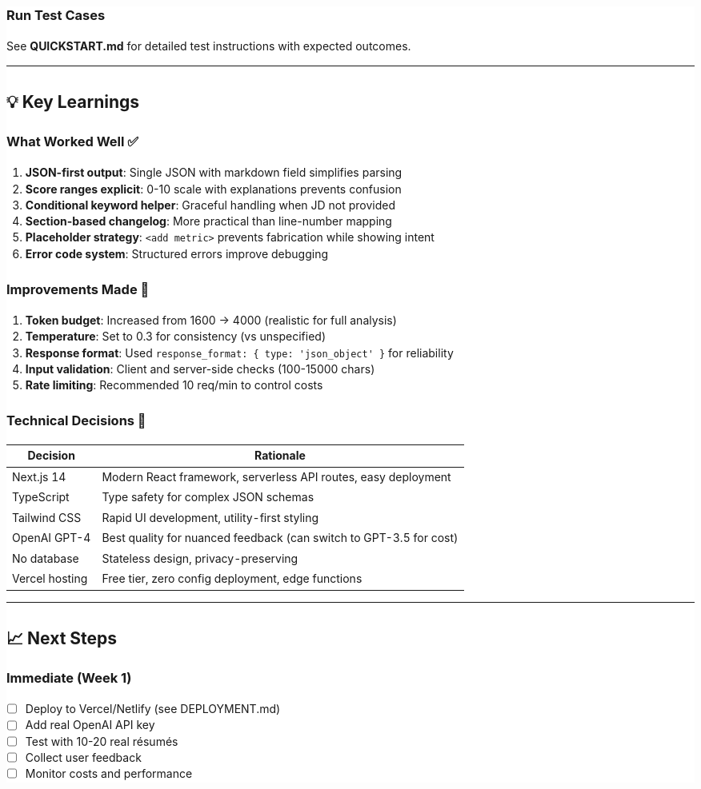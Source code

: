 ### Run Test Cases

See **QUICKSTART.md** for detailed test instructions with expected outcomes.

---

## 💡 Key Learnings

### What Worked Well ✅

1. **JSON-first output**: Single JSON with markdown field simplifies parsing
2. **Score ranges explicit**: 0-10 scale with explanations prevents confusion
3. **Conditional keyword helper**: Graceful handling when JD not provided
4. **Section-based changelog**: More practical than line-number mapping
5. **Placeholder strategy**: `<add metric>` prevents fabrication while showing intent
6. **Error code system**: Structured errors improve debugging

### Improvements Made 🔧

1. **Token budget**: Increased from 1600 → 4000 (realistic for full analysis)
2. **Temperature**: Set to 0.3 for consistency (vs unspecified)
3. **Response format**: Used `response_format: { type: 'json_object' }` for reliability
4. **Input validation**: Client and server-side checks (100-15000 chars)
5. **Rate limiting**: Recommended 10 req/min to control costs

### Technical Decisions 📐

| Decision | Rationale |
|----------|-----------|
| Next.js 14 | Modern React framework, serverless API routes, easy deployment |
| TypeScript | Type safety for complex JSON schemas |
| Tailwind CSS | Rapid UI development, utility-first styling |
| OpenAI GPT-4 | Best quality for nuanced feedback (can switch to GPT-3.5 for cost) |
| No database | Stateless design, privacy-preserving |
| Vercel hosting | Free tier, zero config deployment, edge functions |

---

## 📈 Next Steps

### Immediate (Week 1)
- [ ] Deploy to Vercel/Netlify (see DEPLOYMENT.md)
- [ ] Add real OpenAI API key
- [ ] Test with 10-20 real résumés
- [ ] Collect user feedback
- [ ] Monitor costs and performance
